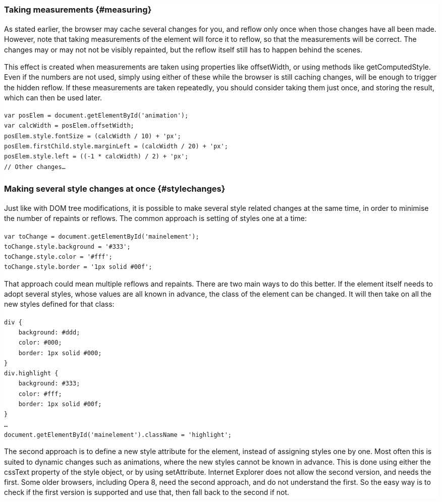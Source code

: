 ### Taking measurements {#measuring}

As stated earlier, the browser may cache several changes for you, and reflow only once when those changes have all been made. However, note that taking measurements of the element will force it to reflow, so that the measurements will be correct. The changes may or may not not be visibly repainted, but the reflow itself still has to happen behind the scenes.

This effect is created when measurements are taken using properties like offsetWidth, or using methods like getComputedStyle. Even if the numbers are not used, simply using either of these while the browser is still caching changes, will be enough to trigger the hidden reflow. If these measurements are taken repeatedly, you should consider taking them just once, and storing the result, which can then be used later.

	var posElem = document.getElementById('animation');
	var calcWidth = posElem.offsetWidth;
	posElem.style.fontSize = (calcWidth / 10) + 'px';
	posElem.firstChild.style.marginLeft = (calcWidth / 20) + 'px';
	posElem.style.left = ((-1 * calcWidth) / 2) + 'px';
	// Other changes…

### Making several style changes at once {#stylechanges}

Just like with DOM tree modifications, it is possible to make several style related changes at the same time, in order to minimise the number of repaints or reflows. The common approach is setting of styles one at a time:

	var toChange = document.getElementById('mainelement');
	toChange.style.background = '#333';
	toChange.style.color = '#fff';
	toChange.style.border = '1px solid #00f';

That approach could mean multiple reflows and repaints. There are two main ways to do this better. If the element itself needs to adopt several styles, whose values are all known in advance, the class of the element can be changed. It will then take on all the new styles defined for that class:

	div {
		background: #ddd;
		color: #000;
		border: 1px solid #000;
	}
	div.highlight {
		background: #333;
		color: #fff;
		border: 1px solid #00f;
	}
	…
	document.getElementById('mainelement').className = 'highlight';

The second approach is to define a new style attribute for the element, instead of assigning styles one by one. Most often this is suited to dynamic changes such as animations, where the new styles cannot be known in advance. This is done using either the cssText property of the style object, or by using setAttribute. Internet Explorer does not allow the second version, and needs the first. Some older browsers, including Opera 8, need the second approach, and do not understand the first. So the easy way is to check if the first version is supported and use that, then fall back to the second if not.

